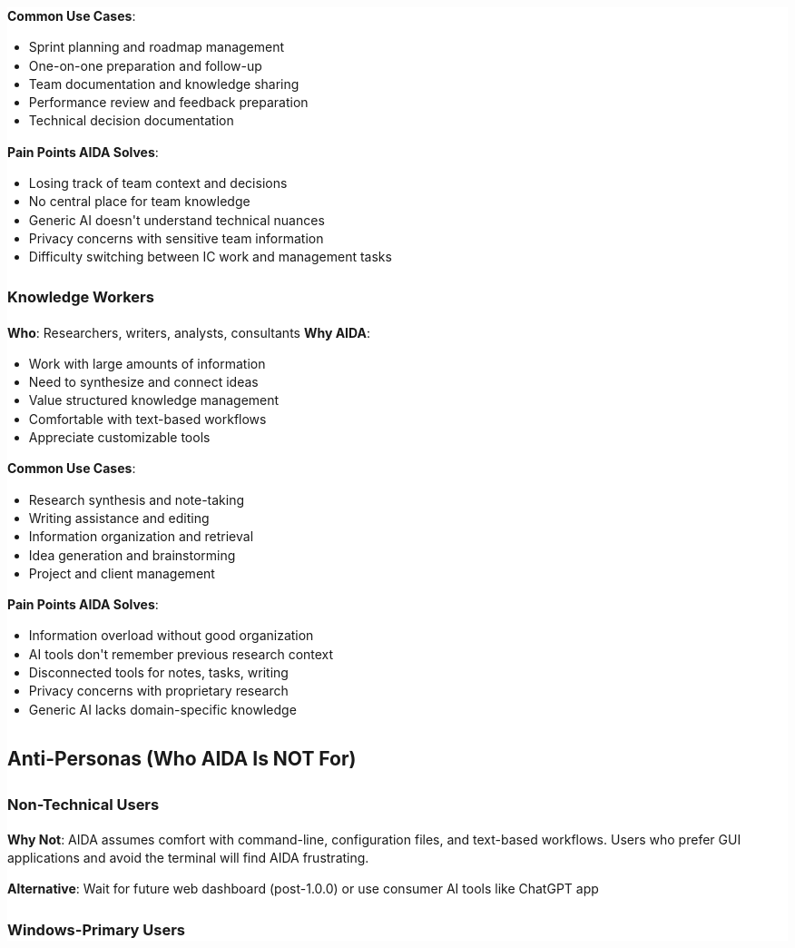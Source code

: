 **Common Use Cases**:

- Sprint planning and roadmap management
- One-on-one preparation and follow-up
- Team documentation and knowledge sharing
- Performance review and feedback preparation
- Technical decision documentation

**Pain Points AIDA Solves**:

- Losing track of team context and decisions
- No central place for team knowledge
- Generic AI doesn't understand technical nuances
- Privacy concerns with sensitive team information
- Difficulty switching between IC work and management tasks

### Knowledge Workers

**Who**: Researchers, writers, analysts, consultants
**Why AIDA**:

- Work with large amounts of information
- Need to synthesize and connect ideas
- Value structured knowledge management
- Comfortable with text-based workflows
- Appreciate customizable tools

**Common Use Cases**:

- Research synthesis and note-taking
- Writing assistance and editing
- Information organization and retrieval
- Idea generation and brainstorming
- Project and client management

**Pain Points AIDA Solves**:

- Information overload without good organization
- AI tools don't remember previous research context
- Disconnected tools for notes, tasks, writing
- Privacy concerns with proprietary research
- Generic AI lacks domain-specific knowledge

## Anti-Personas (Who AIDA Is NOT For)

### Non-Technical Users

**Why Not**: AIDA assumes comfort with command-line, configuration files, and text-based workflows. Users who prefer GUI applications and avoid the terminal will find AIDA frustrating.

**Alternative**: Wait for future web dashboard (post-1.0.0) or use consumer AI tools like ChatGPT app

### Windows-Primary Users
